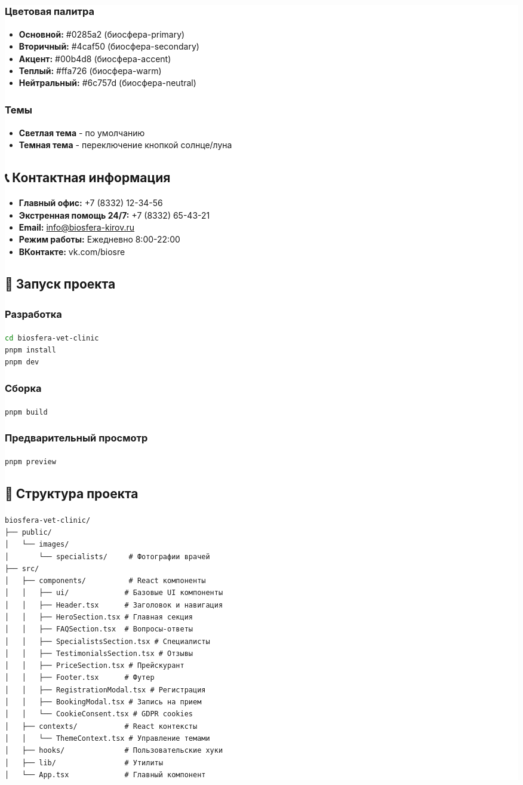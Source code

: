 ### Цветовая палитра
- **Основной:** #0285a2 (биосфера-primary)
- **Вторичный:** #4caf50 (биосфера-secondary)
- **Акцент:** #00b4d8 (биосфера-accent)
- **Теплый:** #ffa726 (биосфера-warm)
- **Нейтральный:** #6c757d (биосфера-neutral)

### Темы
- **Светлая тема** - по умолчанию
- **Темная тема** - переключение кнопкой солнце/луна

## 📞 Контактная информация
- **Главный офис:** +7 (8332) 12-34-56
- **Экстренная помощь 24/7:** +7 (8332) 65-43-21
- **Email:** info@biosfera-kirov.ru
- **Режим работы:** Ежедневно 8:00-22:00
- **ВКонтакте:** vk.com/biosre

## 🚀 Запуск проекта

### Разработка
```bash
cd biosfera-vet-clinic
pnpm install
pnpm dev
```

### Сборка
```bash
pnpm build
```

### Предварительный просмотр
```bash
pnpm preview
```

## 📁 Структура проекта

```
biosfera-vet-clinic/
├── public/
│   └── images/
│       └── specialists/     # Фотографии врачей
├── src/
│   ├── components/          # React компоненты
│   │   ├── ui/             # Базовые UI компоненты
│   │   ├── Header.tsx      # Заголовок и навигация
│   │   ├── HeroSection.tsx # Главная секция
│   │   ├── FAQSection.tsx  # Вопросы-ответы
│   │   ├── SpecialistsSection.tsx # Специалисты
│   │   ├── TestimonialsSection.tsx # Отзывы
│   │   ├── PriceSection.tsx # Прейскурант
│   │   ├── Footer.tsx      # Футер
│   │   ├── RegistrationModal.tsx # Регистрация
│   │   ├── BookingModal.tsx # Запись на прием
│   │   └── CookieConsent.tsx # GDPR cookies
│   ├── contexts/           # React контексты
│   │   └── ThemeContext.tsx # Управление темами
│   ├── hooks/              # Пользовательские хуки
│   ├── lib/                # Утилиты
│   └── App.tsx             # Главный компонент
```